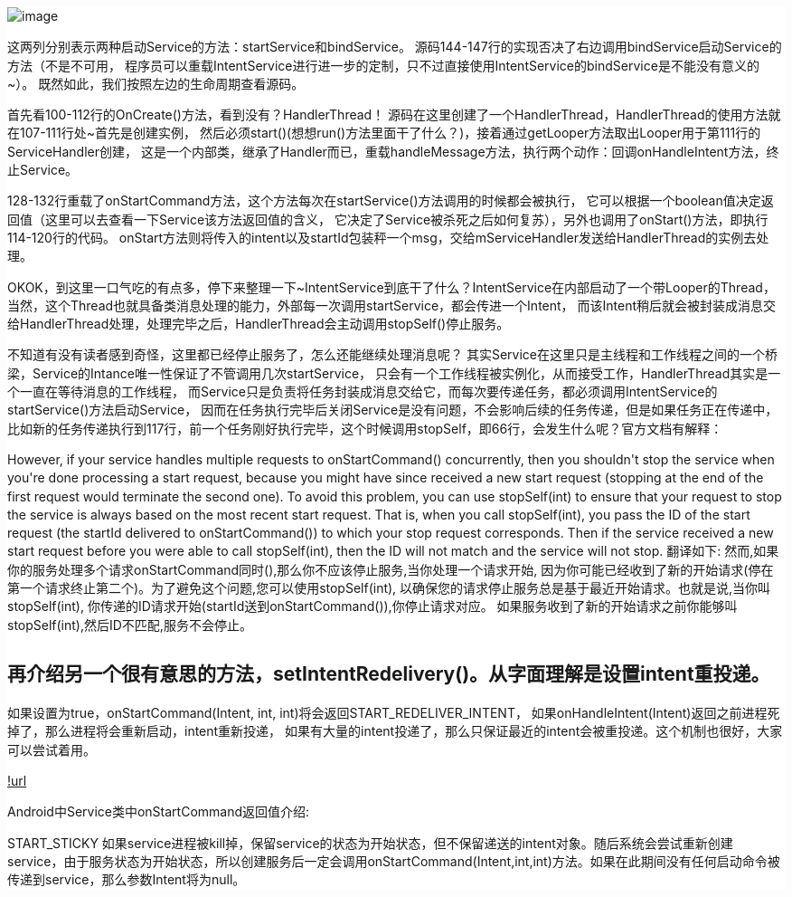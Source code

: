 ![image](http://img0.tuicool.com/UvyMfy.png!web)

这两列分别表示两种启动Service的方法：startService和bindService。
源码144-147行的实现否决了右边调用bindService启动Service的方法（不是不可用，
程序员可以重载IntentService进行进一步的定制，只不过直接使用IntentService的bindService是不能没有意义的~）。
既然如此，我们按照左边的生命周期查看源码。

首先看100-112行的OnCreate()方法，看到没有？HandlerThread！
源码在这里创建了一个HandlerThread，HandlerThread的使用方法就在107-111行处~首先是创建实例，
然后必须start()(想想run()方法里面干了什么？)，接着通过getLooper方法取出Looper用于第111行的ServiceHandler创建，
这是一个内部类，继承了Handler而已，重载handleMessage方法，执行两个动作：回调onHandleIntent方法，终止Service。

128-132行重载了onStartCommand方法，这个方法每次在startService()方法调用的时候都会被执行，
它可以根据一个boolean值决定返回值（这里可以去查看一下Service该方法返回值的含义，
它决定了Service被杀死之后如何复苏），另外也调用了onStart()方法，即执行114-120行的代码。
onStart方法则将传入的intent以及startId包装秤一个msg，交给mServiceHandler发送给HandlerThread的实例去处理。

OKOK，到这里一口气吃的有点多，停下来整理一下~IntentService到底干了什么？IntentService在内部启动了一个带Looper的Thread，
当然，这个Thread也就具备类消息处理的能力，外部每一次调用startService，都会传进一个Intent，
而该Intent稍后就会被封装成消息交给HandlerThread处理，处理完毕之后，HandlerThread会主动调用stopSelf()停止服务。

不知道有没有读者感到奇怪，这里都已经停止服务了，怎么还能继续处理消息呢？
其实Service在这里只是主线程和工作线程之间的一个桥梁，Service的Intance唯一性保证了不管调用几次startService，
只会有一个工作线程被实例化，从而接受工作，HandlerThread其实是一个一直在等待消息的工作线程，
而Service只是负责将任务封装成消息交给它，而每次要传递任务，都必须调用IntentService的startService()方法启动Service，
因而在任务执行完毕后关闭Service是没有问题，不会影响后续的任务传递，但是如果任务正在传递中，
比如新的任务传递执行到117行，前一个任务刚好执行完毕，这个时候调用stopSelf，即66行，会发生什么呢？官方文档有解释：

However, if your service handles multiple requests to onStartCommand() concurrently,
then you shouldn't stop the service when you're done processing a start request,
because you might have since received a new start request (stopping at the end of the
first request would terminate the second one). To avoid this problem, you can use
stopSelf(int) to ensure that your request to stop the service is always based on
the most recent start request. That is, when you call stopSelf(int), you pass the ID
of the start request (the startId delivered to onStartCommand()) to which your stop
request corresponds. Then if the service received a new start request before you were
able to call stopSelf(int), then the ID will not match and the service will not stop.
翻译如下:
然而,如果你的服务处理多个请求onStartCommand同时(),那么你不应该停止服务,当你处理一个请求开始,
因为你可能已经收到了新的开始请求(停在第一个请求终止第二个)。为了避免这个问题,您可以使用stopSelf(int),
以确保您的请求停止服务总是基于最近开始请求。也就是说,当你叫stopSelf(int),
你传递的ID请求开始(startId送到onStartCommand()),你停止请求对应。
如果服务收到了新的开始请求之前你能够叫stopSelf(int),然后ID不匹配,服务不会停止。

## 再介绍另一个很有意思的方法，setIntentRedelivery()。从字面理解是设置intent重投递。
如果设置为true，onStartCommand(Intent, int, int)将会返回START_REDELIVER_INTENT，
如果onHandleIntent(Intent)返回之前进程死掉了，那么进程将会重新启动，intent重新投递，
如果有大量的intent投递了，那么只保证最近的intent会被重投递。这个机制也很好，大家可以尝试着用。

[!url](http://blog.csdn.net/fangyoayu2013/article/details/50578780)

Android中Service类中onStartCommand返回值介绍:

START_STICKY
如果service进程被kill掉，保留service的状态为开始状态，但不保留递送的intent对象。随后系统会尝试重新创建service，由于服务状态为开始状态，所以创建服务后一定会调用onStartCommand(Intent,int,int)方法。如果在此期间没有任何启动命令被传递到service，那么参数Intent将为null。
